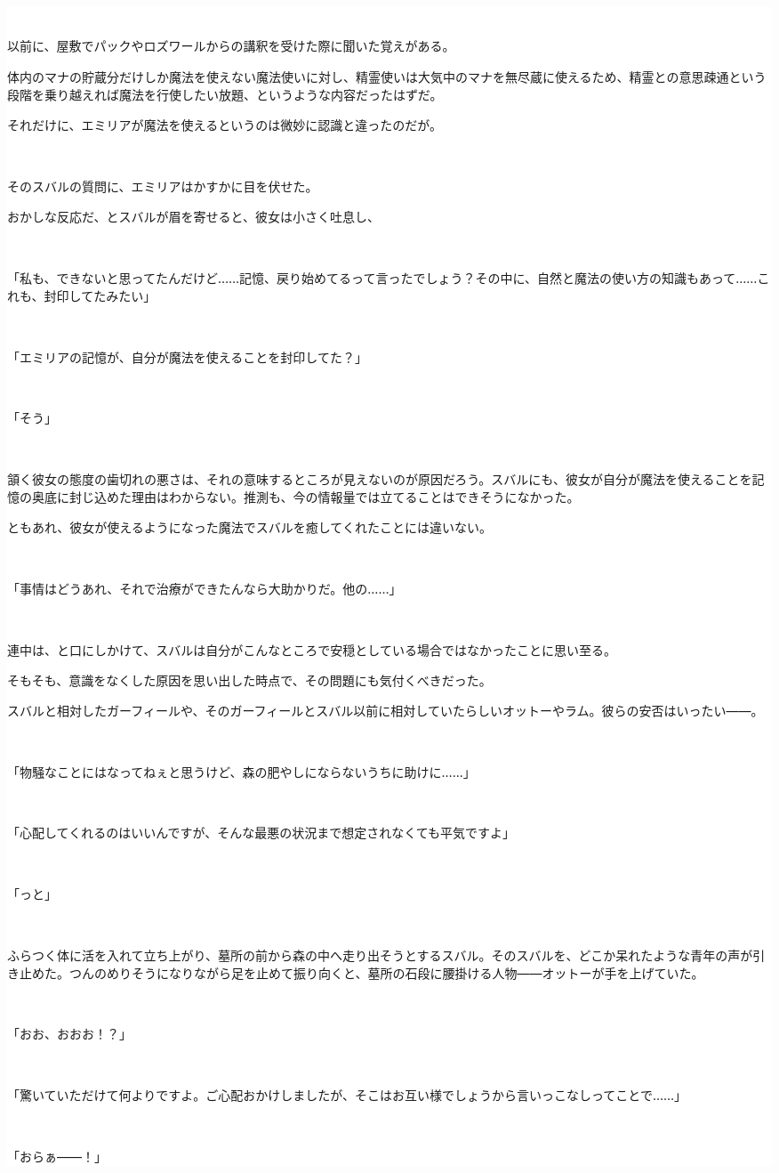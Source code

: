 　

以前に、屋敷でパックやロズワールからの講釈を受けた際に聞いた覚えがある。

体内のマナの貯蔵分だけしか魔法を使えない魔法使いに対し、精霊使いは大気中のマナを無尽蔵に使えるため、精霊との意思疎通という段階を乗り越えれば魔法を行使したい放題、というような内容だったはずだ。

それだけに、エミリアが魔法を使えるというのは微妙に認識と違ったのだが。

　

そのスバルの質問に、エミリアはかすかに目を伏せた。

おかしな反応だ、とスバルが眉を寄せると、彼女は小さく吐息し、

　

「私も、できないと思ってたんだけど……記憶、戻り始めてるって言ったでしょう？その中に、自然と魔法の使い方の知識もあって……これも、封印してたみたい」

　

「エミリアの記憶が、自分が魔法を使えることを封印してた？」

　

「そう」

　

頷く彼女の態度の歯切れの悪さは、それの意味するところが見えないのが原因だろう。スバルにも、彼女が自分が魔法を使えることを記憶の奥底に封じ込めた理由はわからない。推測も、今の情報量では立てることはできそうになかった。

ともあれ、彼女が使えるようになった魔法でスバルを癒してくれたことには違いない。

　

「事情はどうあれ、それで治療ができたんなら大助かりだ。他の……」

　

連中は、と口にしかけて、スバルは自分がこんなところで安穏としている場合ではなかったことに思い至る。

そもそも、意識をなくした原因を思い出した時点で、その問題にも気付くべきだった。

スバルと相対したガーフィールや、そのガーフィールとスバル以前に相対していたらしいオットーやラム。彼らの安否はいったい――。

　

「物騒なことにはなってねぇと思うけど、森の肥やしにならないうちに助けに……」

　

「心配してくれるのはいいんですが、そんな最悪の状況まで想定されなくても平気ですよ」

　

「っと」

　

ふらつく体に活を入れて立ち上がり、墓所の前から森の中へ走り出そうとするスバル。そのスバルを、どこか呆れたような青年の声が引き止めた。つんのめりそうになりながら足を止めて振り向くと、墓所の石段に腰掛ける人物――オットーが手を上げていた。

　

「おお、おおお！？」

　

「驚いていただけて何よりですよ。ご心配おかけしましたが、そこはお互い様でしょうから言いっこなしってことで……」

　

「おらぁ――！」
